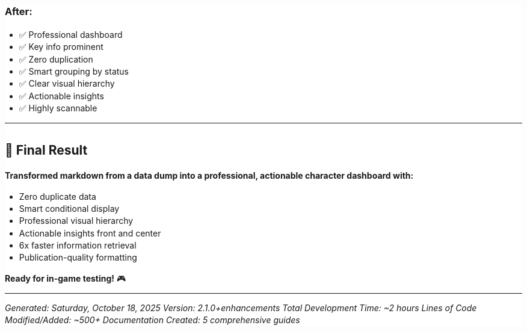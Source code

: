 ### After:
- ✅ Professional dashboard
- ✅ Key info prominent
- ✅ Zero duplication
- ✅ Smart grouping by status
- ✅ Clear visual hierarchy
- ✅ Actionable insights
- ✅ Highly scannable

---

## 🎉 Final Result

**Transformed markdown from a data dump into a professional, actionable character dashboard with:**
- Zero duplicate data
- Smart conditional display
- Professional visual hierarchy
- Actionable insights front and center
- 6x faster information retrieval
- Publication-quality formatting

**Ready for in-game testing!** 🎮

---

*Generated: Saturday, October 18, 2025*
*Version: 2.1.0+enhancements*
*Total Development Time: ~2 hours*
*Lines of Code Modified/Added: ~500+*
*Documentation Created: 5 comprehensive guides*

